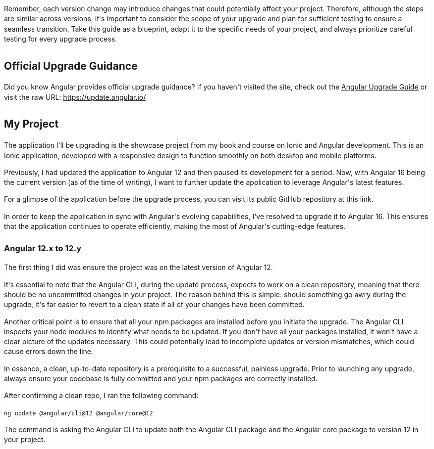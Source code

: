 Remember, each version change may introduce changes that could potentially affect your project. Therefore, although the steps are similar across versions, it's important to consider the scope of your upgrade and plan for sufficient testing to ensure a seamless transition. Take this guide as a blueprint, adapt it to the specific needs of your project, and always prioritize careful testing for every upgrade process.

## Official Upgrade Guidance

Did you know Angular provides official upgrade guidance? If you haven't visited the site, check out the [Angular Upgrade Guide](https://update.angular.io/) or visit the raw URL: https://update.angular.io/

## My Project

The application I'll be upgrading is the showcase project from my book and course on Ionic and Angular development. This is an Ionic application, developed with a responsive design to function smoothly on both desktop and mobile platforms.

Previously, I had updated the application to Angular 12 and then paused its development for a period. Now, with Angular 16 being the current version (as of the time of writing), I want to further update the application to leverage Angular's latest features.

For a glimpse of the application before the upgrade process, you can visit its public GitHub repository at this link.

In order to keep the application in sync with Angular's evolving capabilities, I've resolved to upgrade it to Angular 16. This ensures that the application continues to operate efficiently, making the most of Angular's cutting-edge features.

### Angular 12.x to 12.y

The first thing I did was ensure the project was on the latest version of Angular 12.

It's essential to note that the Angular CLI, during the update process, expects to work on a clean repository, meaning that there should be no uncommitted changes in your project. The reason behind this is simple: should something go awry during the upgrade, it's far easier to revert to a clean state if all of your changes have been committed.

Another critical point is to ensure that all your npm packages are installed before you initiate the upgrade. The Angular CLI inspects your node modules to identify what needs to be updated. If you don't have all your packages installed, it won't have a clear picture of the updates necessary. This could potentially lead to incomplete updates or version mismatches, which could cause errors down the line.

In essence, a clean, up-to-date repository is a prerequisite to a successful, painless upgrade. Prior to launching any upgrade, always ensure your codebase is fully committed and your npm packages are correctly installed.

After confirming a clean repo, I ran the following command:

```bash
ng update @angular/cli@12 @angular/core@12
```

The command is asking the Angular CLI to update both the Angular CLI package and the Angular core package to version 12 in your project.

